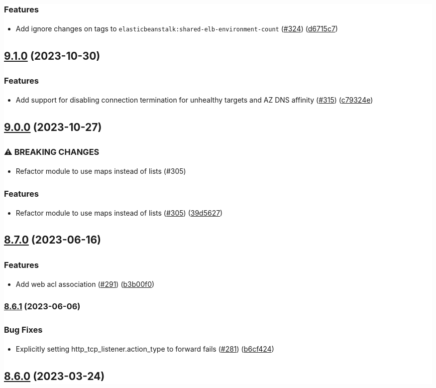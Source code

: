 
### Features

* Add ignore changes on tags to `elasticbeanstalk:shared-elb-environment-count` ([#324](https://github.com/terraform-aws-modules/terraform-aws-alb/issues/324)) ([d6715c7](https://github.com/terraform-aws-modules/terraform-aws-alb/commit/d6715c71bb5f1f858915f13366ae152038e299e2))

## [9.1.0](https://github.com/terraform-aws-modules/terraform-aws-alb/compare/v9.0.0...v9.1.0) (2023-10-30)


### Features

* Add support for disabling connection termination for unhealthy targets and AZ DNS affinity ([#315](https://github.com/terraform-aws-modules/terraform-aws-alb/issues/315)) ([c79324e](https://github.com/terraform-aws-modules/terraform-aws-alb/commit/c79324eee6e8930bb2c5f046e4494cd967e7c6a8))

## [9.0.0](https://github.com/terraform-aws-modules/terraform-aws-alb/compare/v8.7.0...v9.0.0) (2023-10-27)


### ⚠ BREAKING CHANGES

* Refactor module to use maps instead of lists (#305)

### Features

* Refactor module to use maps instead of lists ([#305](https://github.com/terraform-aws-modules/terraform-aws-alb/issues/305)) ([39d5627](https://github.com/terraform-aws-modules/terraform-aws-alb/commit/39d5627d51251c0ccbe9d404cf1ea9ccb4f5b3b7))

## [8.7.0](https://github.com/terraform-aws-modules/terraform-aws-alb/compare/v8.6.1...v8.7.0) (2023-06-16)


### Features

* Add web acl association ([#291](https://github.com/terraform-aws-modules/terraform-aws-alb/issues/291)) ([b3b00f0](https://github.com/terraform-aws-modules/terraform-aws-alb/commit/b3b00f0b7a46f473d630dcd4ca6cce3d9a70629f))

### [8.6.1](https://github.com/terraform-aws-modules/terraform-aws-alb/compare/v8.6.0...v8.6.1) (2023-06-06)


### Bug Fixes

* Explicitly setting http_tcp_listener.action_type to forward fails ([#281](https://github.com/terraform-aws-modules/terraform-aws-alb/issues/281)) ([b6cf424](https://github.com/terraform-aws-modules/terraform-aws-alb/commit/b6cf42464c2f7ac6202a7393c44fdd1eec346562))

## [8.6.0](https://github.com/terraform-aws-modules/terraform-aws-alb/compare/v8.5.0...v8.6.0) (2023-03-24)
